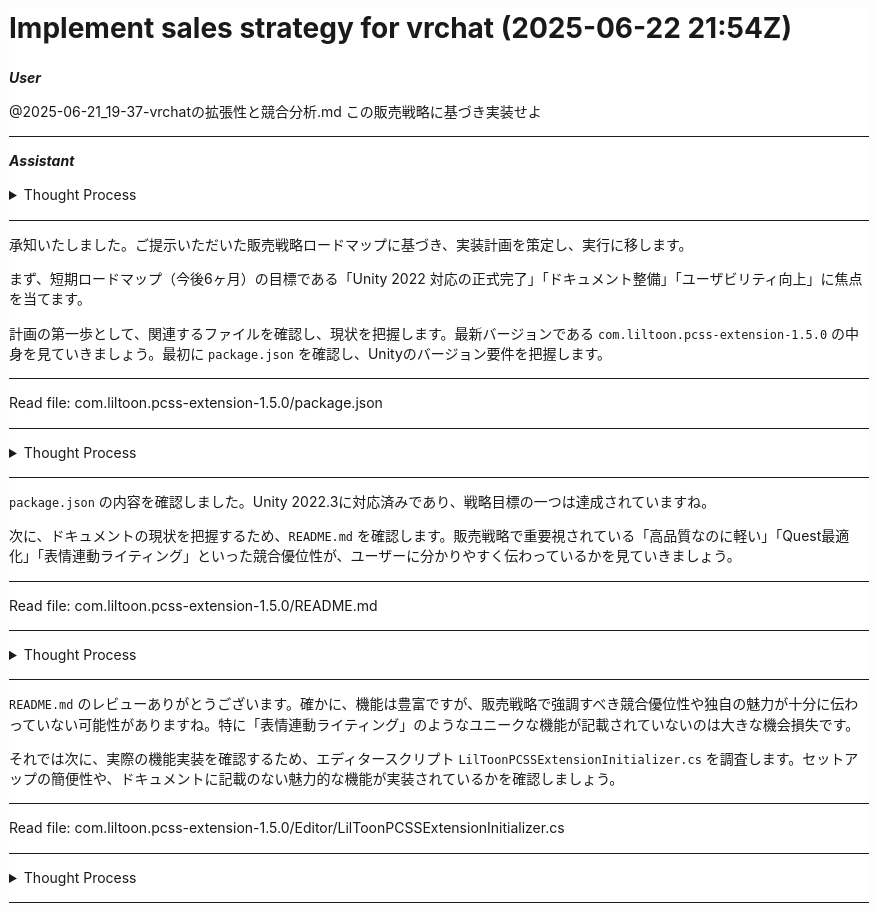 

# Implement sales strategy for vrchat (2025-06-22 21:54Z)

_**User**_

@2025-06-21_19-37-vrchatの拡張性と競合分析.md この販売戦略に基づき実装せよ

---

_**Assistant**_

<think><details><summary>Thought Process</summary></details></think>

---

承知いたしました。ご提示いただいた販売戦略ロードマップに基づき、実装計画を策定し、実行に移します。

まず、短期ロードマップ（今後6ヶ月）の目標である「Unity 2022 対応の正式完了」「ドキュメント整備」「ユーザビリティ向上」に焦点を当てます。

計画の第一歩として、関連するファイルを確認し、現状を把握します。最新バージョンである `com.liltoon.pcss-extension-1.5.0` の中身を見ていきましょう。最初に `package.json` を確認し、Unityのバージョン要件を把握します。

---

Read file: com.liltoon.pcss-extension-1.5.0/package.json

---

<think><details><summary>Thought Process</summary></details></think>

---

`package.json` の内容を確認しました。Unity 2022.3に対応済みであり、戦略目標の一つは達成されていますね。

次に、ドキュメントの現状を把握するため、`README.md` を確認します。販売戦略で重要視されている「高品質なのに軽い」「Quest最適化」「表情連動ライティング」といった競合優位性が、ユーザーに分かりやすく伝わっているかを見ていきましょう。

---

Read file: com.liltoon.pcss-extension-1.5.0/README.md

---

<think><details><summary>Thought Process</summary></details></think>

---

`README.md` のレビューありがとうございます。確かに、機能は豊富ですが、販売戦略で強調すべき競合優位性や独自の魅力が十分に伝わっていない可能性がありますね。特に「表情連動ライティング」のようなユニークな機能が記載されていないのは大きな機会損失です。

それでは次に、実際の機能実装を確認するため、エディタースクリプト `LilToonPCSSExtensionInitializer.cs` を調査します。セットアップの簡便性や、ドキュメントに記載のない魅力的な機能が実装されているかを確認しましょう。

---

Read file: com.liltoon.pcss-extension-1.5.0/Editor/LilToonPCSSExtensionInitializer.cs

---

<think><details><summary>Thought Process</summary></details></think>

---